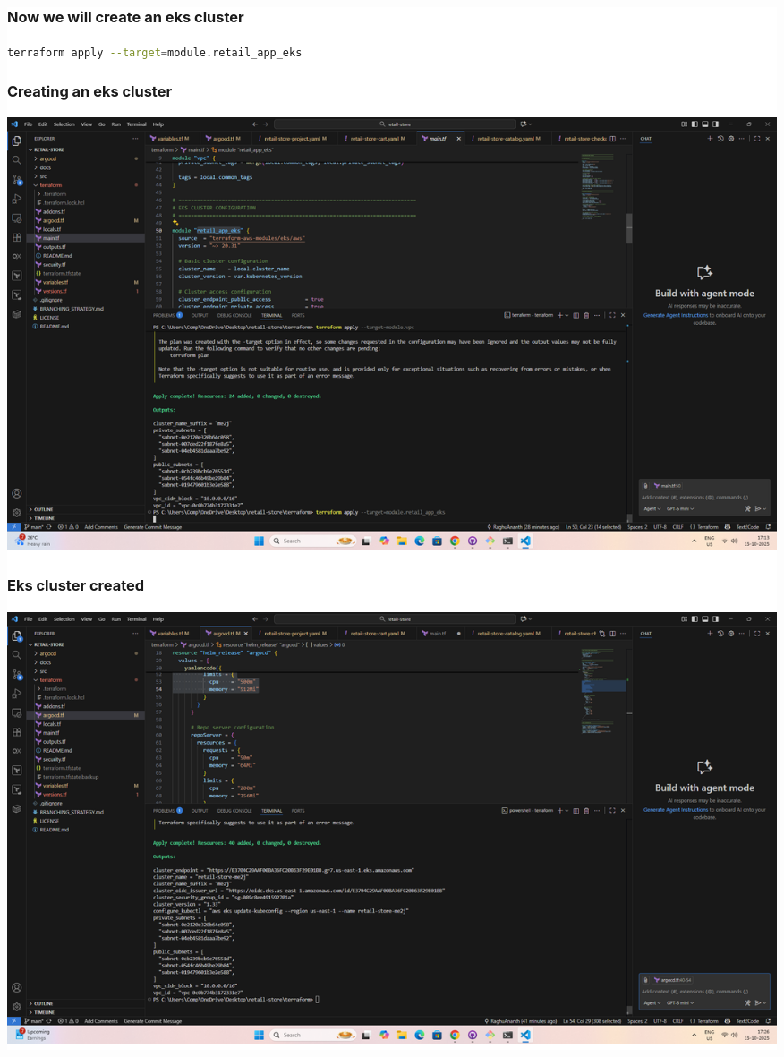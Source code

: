 ### Now we will create an eks cluster
```sh
terraform apply --target=module.retail_app_eks
```
### Creating an eks cluster 
![image](docs/images/f06.png)

### Eks cluster created
![image](docs/images/f07.png)
